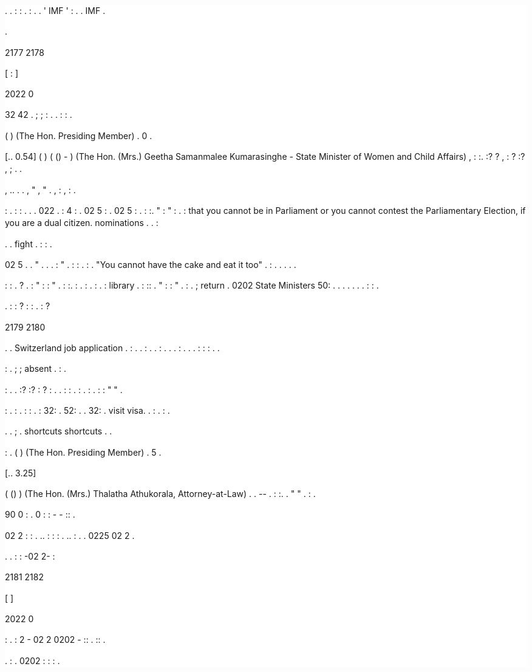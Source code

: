 . . : : . : . . ' IMF ' : . . IMF .

.

2177 2178

[ : ]

2022 0

32 42 . ; ; : . . : : .

( ) (The Hon. Presiding Member) . 0 .

[.. 0.54] ( ) ( () - ) (The Hon. (Mrs.) Geetha Samanmalee Kumarasinghe - State Minister of Women and Child Affairs) , : :. :? ? , : ? :? , ; . .

, .. . . , " , " . , : , : .

: . : : . . . 022 . : 4 : . 02 5 : . 02 5 : . : :. " : " : . : that you cannot be in Parliament or you cannot contest the Parliamentary Election, if you are a dual citizen. nominations . . :

. . fight . : : .

02 5 . . " . . . : " . : : . : . "You cannot have the cake and eat it too" . : . . . . .

: : . ? . : " : : " . : :. : . : . : . : library . : :: . " : : " . : . ; return . 0202 State Ministers 50: . . . . . . . : : .

. : : ? : : . : ?

2179 2180

. . Switzerland job application . : . . : . . : . . . : . . . : : : . .

: . ; ; absent . : .

: . . :? :? : ? : . . : : . : . : . : : " " .

: . : . : : . : 32: . 52: . . 32: . visit visa. . : . : .

. . ; . shortcuts shortcuts . .

: . ( ) (The Hon. Presiding Member) . 5 .

[.. 3.25]

( () ) (The Hon. (Mrs.) Thalatha Athukorala, Attorney-at-Law) . . -- . : :. . " " . : .

90 0 : . 0 : : - - :: .

02 2 : : . .. : : : . .. : . . 0225 02 2 .

. . : : -02 2- :

2181 2182

[ ]

2022 0

: . : 2 - 02 2 0202 - :: . :: .

. : . 0202 : : : .

